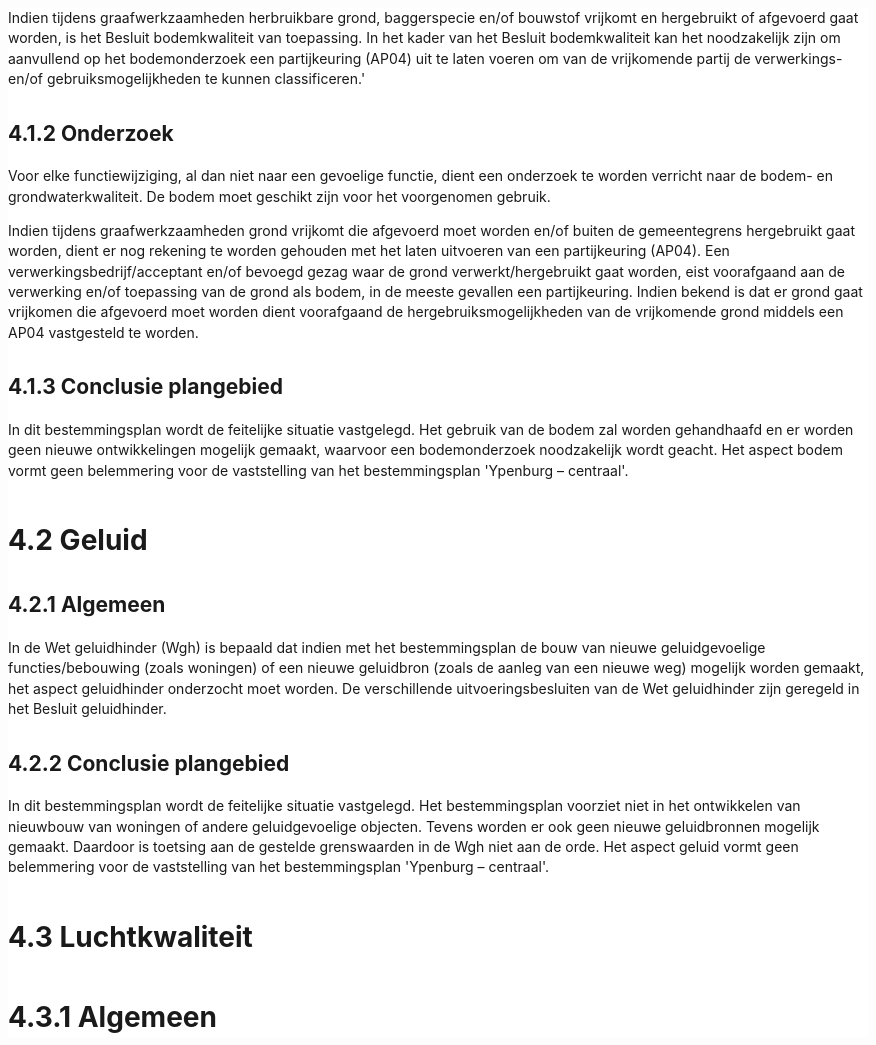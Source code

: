 Indien tijdens graafwerkzaamheden herbruikbare grond, baggerspecie en/of bouwstof vrijkomt en hergebruikt of afgevoerd gaat worden, is het Besluit bodemkwaliteit van toepassing. In het kader van het Besluit bodemkwaliteit kan het noodzakelijk zijn om aanvullend op het bodemonderzoek een partijkeuring (AP04) uit te laten voeren om van de vrijkomende partij de verwerkings- en/of gebruiksmogelijkheden te kunnen classificeren.'

## **4.1.2 Onderzoek**

Voor elke functiewijziging, al dan niet naar een gevoelige functie, dient een onderzoek te worden verricht naar de bodem- en grondwaterkwaliteit. De bodem moet geschikt zijn voor het voorgenomen gebruik.

Indien tijdens graafwerkzaamheden grond vrijkomt die afgevoerd moet worden en/of buiten de gemeentegrens hergebruikt gaat worden, dient er nog rekening te worden gehouden met het laten uitvoeren van een partijkeuring (AP04). Een verwerkingsbedrijf/acceptant en/of bevoegd gezag waar de grond verwerkt/hergebruikt gaat worden, eist voorafgaand aan de verwerking en/of toepassing van de grond als bodem, in de meeste gevallen een partijkeuring. Indien bekend is dat er grond gaat vrijkomen die afgevoerd moet worden dient voorafgaand de hergebruiksmogelijkheden van de vrijkomende grond middels een AP04 vastgesteld te worden.

## **4.1.3 Conclusie plangebied**

In dit bestemmingsplan wordt de feitelijke situatie vastgelegd. Het gebruik van de bodem zal worden gehandhaafd en er worden geen nieuwe ontwikkelingen mogelijk gemaakt, waarvoor een bodemonderzoek noodzakelijk wordt geacht. Het aspect bodem vormt geen belemmering voor de vaststelling van het bestemmingsplan 'Ypenburg – centraal'.

# <span id="page-24-0"></span>**4.2 Geluid**

## **4.2.1 Algemeen**

In de Wet geluidhinder (Wgh) is bepaald dat indien met het bestemmingsplan de bouw van nieuwe geluidgevoelige functies/bebouwing (zoals woningen) of een nieuwe geluidbron (zoals de aanleg van een nieuwe weg) mogelijk worden gemaakt, het aspect geluidhinder onderzocht moet worden. De verschillende uitvoeringsbesluiten van de Wet geluidhinder zijn geregeld in het Besluit geluidhinder.

## **4.2.2 Conclusie plangebied**

In dit bestemmingsplan wordt de feitelijke situatie vastgelegd. Het bestemmingsplan voorziet niet in het ontwikkelen van nieuwbouw van woningen of andere geluidgevoelige objecten. Tevens worden er ook geen nieuwe geluidbronnen mogelijk gemaakt. Daardoor is toetsing aan de gestelde grenswaarden in de Wgh niet aan de orde. Het aspect geluid vormt geen belemmering voor de vaststelling van het bestemmingsplan 'Ypenburg – centraal'.

# <span id="page-24-1"></span>**4.3 Luchtkwaliteit**

# **4.3.1 Algemeen**
